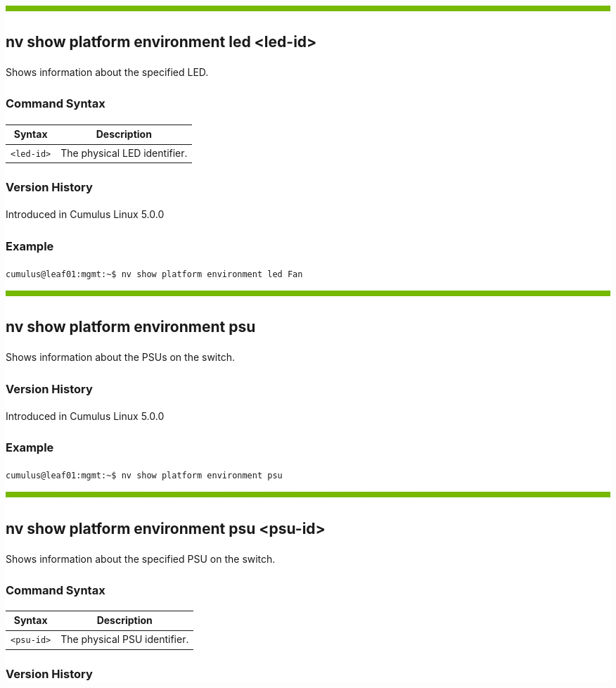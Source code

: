 <HR STYLE="BORDER: DASHED RGB(118,185,0) 1.0PX;BACKGROUND-COLOR: RGB(118,185,0);HEIGHT: 6.0PX;"/>

## nv show platform environment led \<led-id\>

Shows information about the specified LED.

### Command Syntax

| Syntax |  Description   |
| --------- | -------------- |
| `<led-id>` |  The physical LED identifier. |

### Version History

Introduced in Cumulus Linux 5.0.0

### Example

```
cumulus@leaf01:mgmt:~$ nv show platform environment led Fan
```

<HR STYLE="BORDER: DASHED RGB(118,185,0) 1.0PX;BACKGROUND-COLOR: RGB(118,185,0);HEIGHT: 6.0PX;"/>

## nv show platform environment psu

Shows information about the PSUs on the switch.

### Version History

Introduced in Cumulus Linux 5.0.0

### Example

```
cumulus@leaf01:mgmt:~$ nv show platform environment psu
```

<HR STYLE="BORDER: DASHED RGB(118,185,0) 1.0PX;BACKGROUND-COLOR: RGB(118,185,0);HEIGHT: 6.0PX;"/>

## nv show platform environment psu \<psu-id\>

Shows information about the specified PSU on the switch.

### Command Syntax

| Syntax |  Description   |
| --------- | -------------- |
| `<psu-id>` |  The physical PSU identifier. |

### Version History
